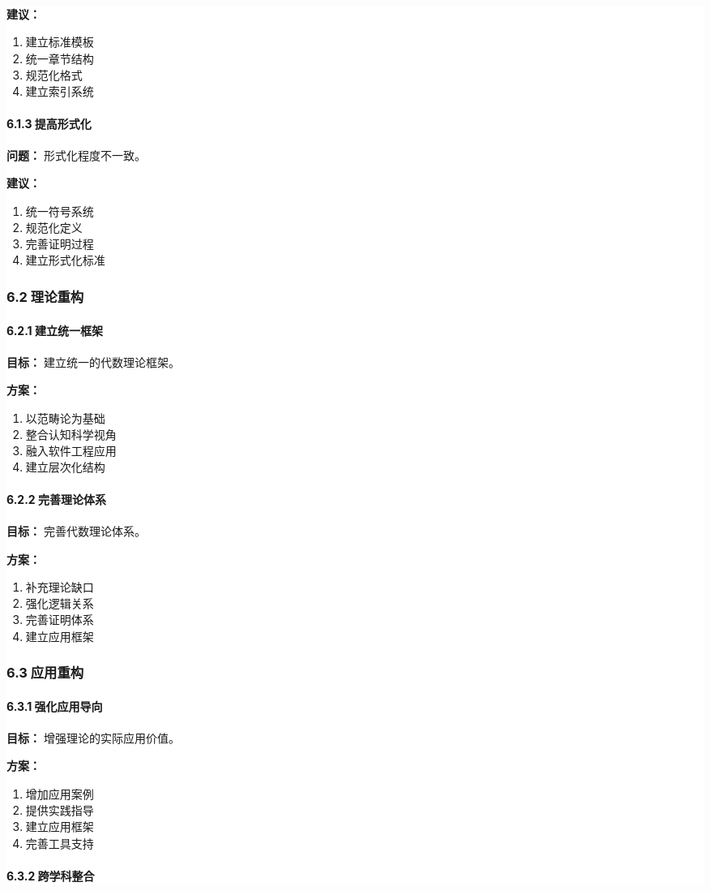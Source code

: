 **建议：**

1. 建立标准模板
2. 统一章节结构
3. 规范化格式
4. 建立索引系统

#### 6.1.3 提高形式化

**问题：** 形式化程度不一致。

**建议：**

1. 统一符号系统
2. 规范化定义
3. 完善证明过程
4. 建立形式化标准

### 6.2 理论重构

#### 6.2.1 建立统一框架

**目标：** 建立统一的代数理论框架。

**方案：**

1. 以范畴论为基础
2. 整合认知科学视角
3. 融入软件工程应用
4. 建立层次化结构

#### 6.2.2 完善理论体系

**目标：** 完善代数理论体系。

**方案：**

1. 补充理论缺口
2. 强化逻辑关系
3. 完善证明体系
4. 建立应用框架

### 6.3 应用重构

#### 6.3.1 强化应用导向

**目标：** 增强理论的实际应用价值。

**方案：**

1. 增加应用案例
2. 提供实践指导
3. 建立应用框架
4. 完善工具支持

#### 6.3.2 跨学科整合
